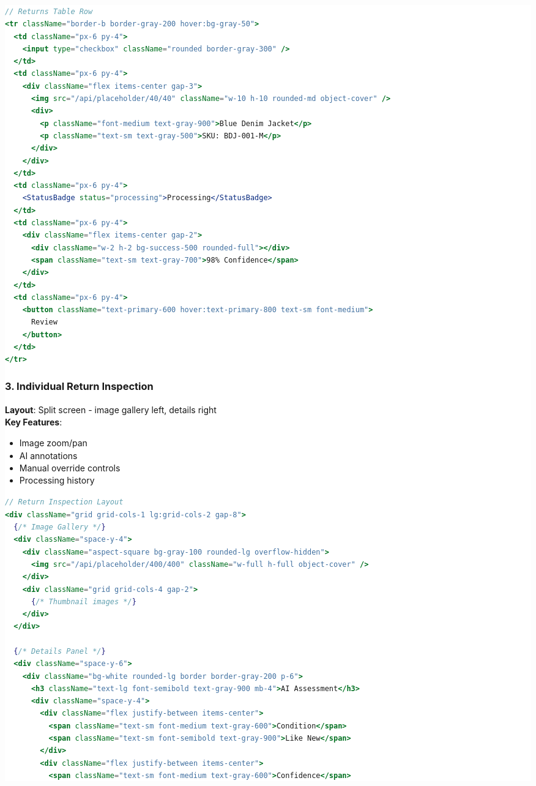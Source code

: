 ```jsx
// Returns Table Row
<tr className="border-b border-gray-200 hover:bg-gray-50">
  <td className="px-6 py-4">
    <input type="checkbox" className="rounded border-gray-300" />
  </td>
  <td className="px-6 py-4">
    <div className="flex items-center gap-3">
      <img src="/api/placeholder/40/40" className="w-10 h-10 rounded-md object-cover" />
      <div>
        <p className="font-medium text-gray-900">Blue Denim Jacket</p>
        <p className="text-sm text-gray-500">SKU: BDJ-001-M</p>
      </div>
    </div>
  </td>
  <td className="px-6 py-4">
    <StatusBadge status="processing">Processing</StatusBadge>
  </td>
  <td className="px-6 py-4">
    <div className="flex items-center gap-2">
      <div className="w-2 h-2 bg-success-500 rounded-full"></div>
      <span className="text-sm text-gray-700">98% Confidence</span>
    </div>
  </td>
  <td className="px-6 py-4">
    <button className="text-primary-600 hover:text-primary-800 text-sm font-medium">
      Review
    </button>
  </td>
</tr>
```

### 3. Individual Return Inspection

**Layout**: Split screen - image gallery left, details right  
**Key Features**:
- Image zoom/pan
- AI annotations
- Manual override controls
- Processing history

```jsx
// Return Inspection Layout
<div className="grid grid-cols-1 lg:grid-cols-2 gap-8">
  {/* Image Gallery */}
  <div className="space-y-4">
    <div className="aspect-square bg-gray-100 rounded-lg overflow-hidden">
      <img src="/api/placeholder/400/400" className="w-full h-full object-cover" />
    </div>
    <div className="grid grid-cols-4 gap-2">
      {/* Thumbnail images */}
    </div>
  </div>
  
  {/* Details Panel */}
  <div className="space-y-6">
    <div className="bg-white rounded-lg border border-gray-200 p-6">
      <h3 className="text-lg font-semibold text-gray-900 mb-4">AI Assessment</h3>
      <div className="space-y-4">
        <div className="flex justify-between items-center">
          <span className="text-sm font-medium text-gray-600">Condition</span>
          <span className="text-sm font-semibold text-gray-900">Like New</span>
        </div>
        <div className="flex justify-between items-center">
          <span className="text-sm font-medium text-gray-600">Confidence</span>
```